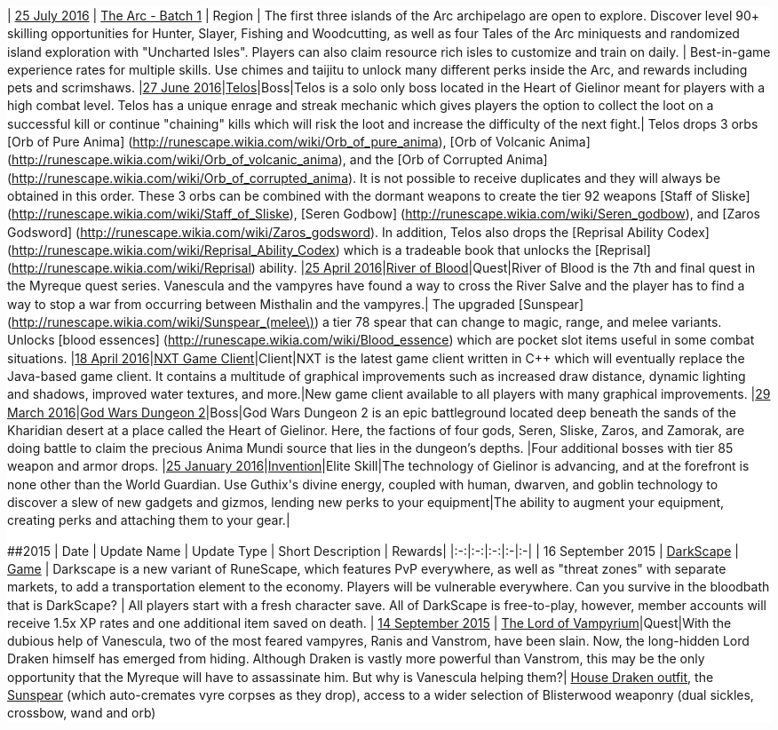 | [25 July 2016](http://runescape.wikia.com/wiki/Update:The_Arc_%26_Uncharted_Isles_-_Invention_XP_-_Flourishing_Fairy_Outfit) | [The Arc - Batch 1](http://runescape.wikia.com/wiki/The_arc) | Region | The first three islands of the Arc archipelago are open to explore. Discover level 90+ skilling opportunities for Hunter, Slayer, Fishing and Woodcutting, as well as four Tales of the Arc miniquests and randomized island exploration with "Uncharted Isles". Players can also claim resource rich isles to customize and train on daily. | Best-in-game experience rates for multiple skills. Use chimes and taijitu to unlock many different perks inside the Arc, and rewards including pets and scrimshaws.
|[27 June 2016](http://runescape.wikia.com/wiki/Update:Telos_%E2%80%93_RuneScape%27s_Toughest_Boss_-_Manticore_Weapons_-_Telos_Contest)|[Telos](http://runescape.wikia.com/wiki/Telos)|Boss|Telos is a solo only boss located in the Heart of Gielinor meant for players with a high combat level. Telos has a unique enrage and streak mechanic which gives players the option to collect the loot on a successful kill or continue "chaining" kills which will risk the loot and increase the difficulty of the next fight.| Telos drops 3 orbs [Orb of Pure Anima] (http://runescape.wikia.com/wiki/Orb_of_pure_anima), [Orb of Volcanic Anima] (http://runescape.wikia.com/wiki/Orb_of_volcanic_anima), and the [Orb of Corrupted Anima] (http://runescape.wikia.com/wiki/Orb_of_corrupted_anima). It is not possible to receive duplicates and they will always be obtained in this order. These 3 orbs can be combined with the dormant weapons to create the tier 92 weapons [Staff of Sliske] (http://runescape.wikia.com/wiki/Staff_of_Sliske), [Seren Godbow] (http://runescape.wikia.com/wiki/Seren_godbow), and [Zaros Godsword] (http://runescape.wikia.com/wiki/Zaros_godsword). In addition, Telos also drops the [Reprisal Ability Codex] (http://runescape.wikia.com/wiki/Reprisal_Ability_Codex) which is a tradeable book that unlocks the [Reprisal] (http://runescape.wikia.com/wiki/Reprisal) ability.
|[25 April 2016](http://runescape.wikia.com/wiki/Update:New_Quest_-_River_of_Blood_-_Vampyre_Series_Conclusion)|[River of Blood](http://runescape.wikia.com/wiki/River_of_Blood)|Quest|River of Blood is the 7th and final quest in the Myreque quest series. Vanescula and the vampyres have found a way to cross the River Salve and the player has to find a way to stop a war from occurring between Misthalin and the vampyres.| The upgraded [Sunspear] (http://runescape.wikia.com/wiki/Sunspear_(melee\)) a tier 78 spear that can change to magic, range, and melee variants. Unlocks [blood essences] (http://runescape.wikia.com/wiki/Blood_essence) which are pocket slot items useful in some combat situations.
|[18 April 2016](http://runescape.wikia.com/wiki/Update:NXT_%E2%80%93_New_Game_Client_-_Now_Live_for_Everyone)|[NXT Game Client](http://runescape.wikia.com/wiki/NXT)|Client|NXT is the latest game client written in C++ which will eventually replace the Java-based game client. It contains a multitude of graphical improvements such as increased draw distance, dynamic lighting and shadows, improved water textures, and more.|New game client available to all players with many graphical improvements.
|[29 March 2016](http://runescape.wikia.com/wiki/Update:God_Wars_Dungeon_2)|[God Wars Dungeon 2](http://runescape.wikia.com/wiki/Heart_of_Gielinor)|Boss|God Wars Dungeon 2 is an epic battleground located deep beneath the sands of the Kharidian desert at a place called the Heart of Gielinor. Here, the factions of four gods, Seren, Sliske, Zaros, and Zamorak, are doing battle to claim the precious Anima Mundi source that lies in the dungeon’s depths. |Four additional bosses with tier 85 weapon and armor drops.
|[25 January 2016](http://runescape.wikia.com/wiki/Update:New_Skill_-_Invention)|[Invention](http://runescape.wikia.com/wiki/Invention)|Elite Skill|The technology of Gielinor is advancing, and at the forefront is none other than the World Guardian. Use Guthix's divine energy, coupled with human, dwarven, and goblin technology to discover a slew of new gadgets and gizmos, lending new perks to your equipment|The ability to augment your equipment, creating perks and attaching them to your gear.|

##2015
|  Date  |  Update Name  |  Update Type  | Short Description    | Rewards|
|:-:|:-:|:-:|:-|:-|
| 16 September 2015 | [DarkScape](http://runescape.wikia.com/wiki/DarkScape) | [Game](http://darkscape.runescape.com) | Darkscape is a new variant of RuneScape, which features PvP everywhere, as well as "threat zones" with separate markets, to add a transportation element to the economy. Players will be vulnerable everywhere. Can you survive in the bloodbath that is DarkScape? | All players start with a fresh character save. All of DarkScape is free-to-play, however, member accounts will receive 1.5x XP rates and one additional item saved on death.
| [14 September 2015](http://runescape.wikia.com/wiki/Update:The_Lord_of_Vampyrium_-_Master_Quest) | [The Lord of Vampyrium](http://runescape.wikia.com/wiki/The_Lord_of_Vampyrium)|Quest|With the dubious help of Vanescula, two of the most feared vampyres, Ranis and Vanstrom, have been slain. Now, the long-hidden Lord Draken himself has emerged from hiding. Although Draken is vastly more powerful than Vanstrom, this may be the only opportunity that the Myreque will have to assassinate him. But why is Vanescula helping them?| [House Draken outfit](http://runescape.wikia.com/wiki/House_Drakan_outfit), the [Sunspear](http://runescape.wikia.com/wiki/Sunspear) (which auto-cremates vyre corpses as they drop), access to a wider selection of Blisterwood weaponry (dual sickles, crossbow, wand and orb)